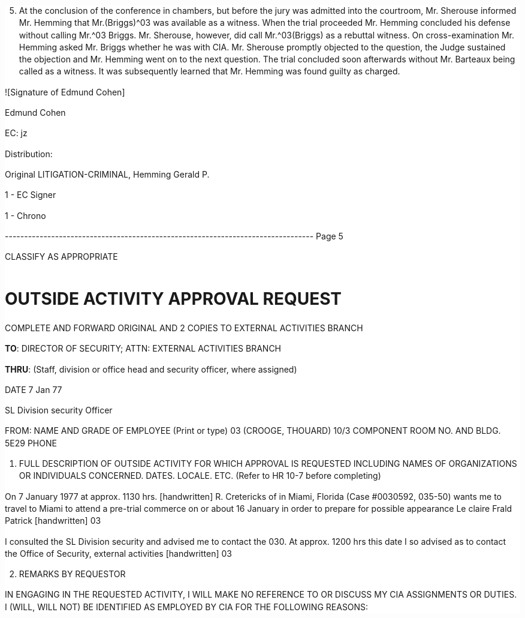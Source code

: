 5. At the conclusion of the conference in chambers, but before the jury was admitted into the courtroom, Mr. Sherouse informed Mr. Hemming that Mr.(Briggs)^03 was available as a witness. When the trial proceeded Mr. Hemming concluded his defense without calling Mr.^03 Briggs. Mr. Sherouse, however, did call Mr.^03(Briggs) as a rebuttal witness. On cross-examination Mr. Hemming asked Mr. Briggs whether he was with CIA. Mr. Sherouse promptly objected to the question, the Judge sustained the objection and Mr. Hemming went on to the next question. The trial concluded soon afterwards without Mr. Barteaux being called as a witness. It was subsequently learned that Mr. Hemming was found guilty as charged.

![Signature of Edmund Cohen]

Edmund Cohen

EC: jz

Distribution:

Original LITIGATION-CRIMINAL, Hemming Gerald P.

1 - EC Signer

1 - Chrono


-------------------------------------------------------------------------------- Page 5

CLASSIFY AS APPROPRIATE

# OUTSIDE ACTIVITY APPROVAL REQUEST

COMPLETE AND FORWARD ORIGINAL AND 2 COPIES TO EXTERNAL ACTIVITIES BRANCH

**TO**: DIRECTOR OF SECURITY; ATTN: EXTERNAL ACTIVITIES BRANCH

**THRU**: (Staff, division or office head and security officer, where assigned)

DATE 7 Jan 77

SL Division security Officer

FROM:
NAME AND GRADE OF EMPLOYEE (Print or type) 03 (CROOGE, THOUARD) 10/3
COMPONENT
ROOM NO. AND BLDG. 5E29
PHONE

1. FULL DESCRIPTION OF OUTSIDE ACTIVITY FOR WHICH APPROVAL IS REQUESTED INCLUDING NAMES OF ORGANIZATIONS OR INDIVIDUALS CONCERNED. DATES. LOCALE. ETC. (Refer to HR 10-7 before completing)

On 7 January 1977 at approx. 1130 hrs. [handwritten] R. Cretericks of in Miami, Florida (Case #0030592, 035-50) wants me to travel to Miami to attend a pre-trial commerce on or about 16 January in order to prepare for possible appearance Le claire Frald Patrick [handwritten] 03

I consulted the SL Division security and advised me to contact the 030. At approx. 1200 hrs this date I so advised as to contact the Office of Security, external activities [handwritten] 03

2. REMARKS BY REQUESTOR

IN ENGAGING IN THE REQUESTED ACTIVITY, I WILL MAKE NO REFERENCE TO OR DISCUSS MY CIA ASSIGNMENTS OR DUTIES. I (WILL, WILL NOT) BE IDENTIFIED AS EMPLOYED BY CIA FOR THE FOLLOWING REASONS:
